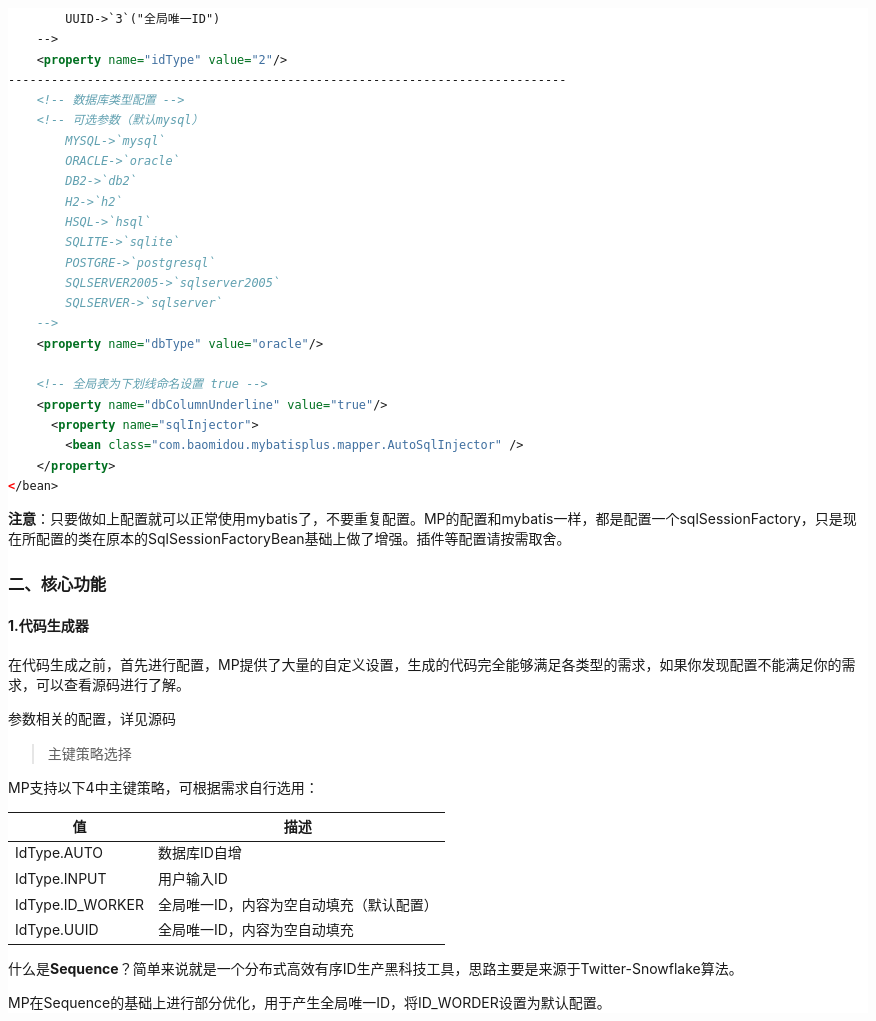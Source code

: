 ```xml
        UUID->`3`("全局唯一ID")
    -->
    <property name="idType" value="2"/>
------------------------------------------------------------------------------
    <!-- 数据库类型配置 -->
    <!-- 可选参数（默认mysql）
        MYSQL->`mysql`
        ORACLE->`oracle`
        DB2->`db2`
        H2->`h2`
        HSQL->`hsql`
        SQLITE->`sqlite`
        POSTGRE->`postgresql`
        SQLSERVER2005->`sqlserver2005`
        SQLSERVER->`sqlserver`
    -->
    <property name="dbType" value="oracle"/>

    <!-- 全局表为下划线命名设置 true -->
    <property name="dbColumnUnderline" value="true"/>
      <property name="sqlInjector">  
        <bean class="com.baomidou.mybatisplus.mapper.AutoSqlInjector" />  
    </property>  
</bean>
```

**注意**：只要做如上配置就可以正常使用mybatis了，不要重复配置。MP的配置和mybatis一样，都是配置一个sqlSessionFactory，只是现在所配置的类在原本的SqlSessionFactoryBean基础上做了增强。插件等配置请按需取舍。

### 二、核心功能

#### 1.代码生成器

在代码生成之前，首先进行配置，MP提供了大量的自定义设置，生成的代码完全能够满足各类型的需求，如果你发现配置不能满足你的需求，可以查看源码进行了解。

参数相关的配置，详见源码

> 主键策略选择

MP支持以下4中主键策略，可根据需求自行选用：

| 值               | 描述                                     |
| ---------------- | ---------------------------------------- |
| IdType.AUTO      | 数据库ID自增                             |
| IdType.INPUT     | 用户输入ID                               |
| IdType.ID_WORKER | 全局唯一ID，内容为空自动填充（默认配置） |
| IdType.UUID      | 全局唯一ID，内容为空自动填充             |

什么是**Sequence**？简单来说就是一个分布式高效有序ID生产黑科技工具，思路主要是来源于Twitter-Snowflake算法。

MP在Sequence的基础上进行部分优化，用于产生全局唯一ID，将ID_WORDER设置为默认配置。

